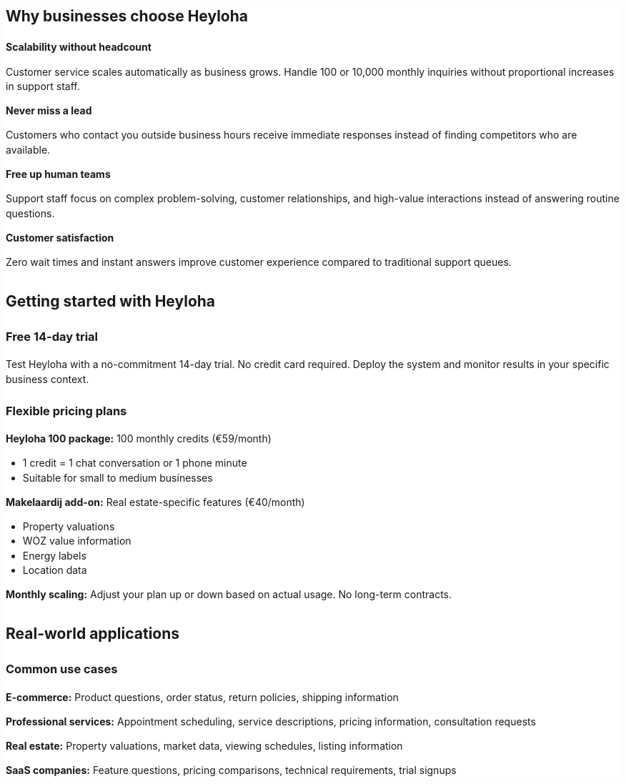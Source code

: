## Why businesses choose Heyloha

**Scalability without headcount**

Customer service scales automatically as business grows. Handle 100 or 10,000 monthly inquiries without proportional increases in support staff.

**Never miss a lead**

Customers who contact you outside business hours receive immediate responses instead of finding competitors who are available.

**Free up human teams**

Support staff focus on complex problem-solving, customer relationships, and high-value interactions instead of answering routine questions.

**Customer satisfaction**

Zero wait times and instant answers improve customer experience compared to traditional support queues.

## Getting started with Heyloha

### Free 14-day trial

Test Heyloha with a no-commitment 14-day trial. No credit card required. Deploy the system and monitor results in your specific business context.

### Flexible pricing plans

**Heyloha 100 package:** 100 monthly credits (€59/month)
- 1 credit = 1 chat conversation or 1 phone minute
- Suitable for small to medium businesses

**Makelaardij add-on:** Real estate-specific features (€40/month)
- Property valuations
- WOZ value information
- Energy labels
- Location data

**Monthly scaling:** Adjust your plan up or down based on actual usage. No long-term contracts.

## Real-world applications

### Common use cases

**E-commerce:** Product questions, order status, return policies, shipping information

**Professional services:** Appointment scheduling, service descriptions, pricing information, consultation requests

**Real estate:** Property valuations, market data, viewing schedules, listing information

**SaaS companies:** Feature questions, pricing comparisons, technical requirements, trial signups
